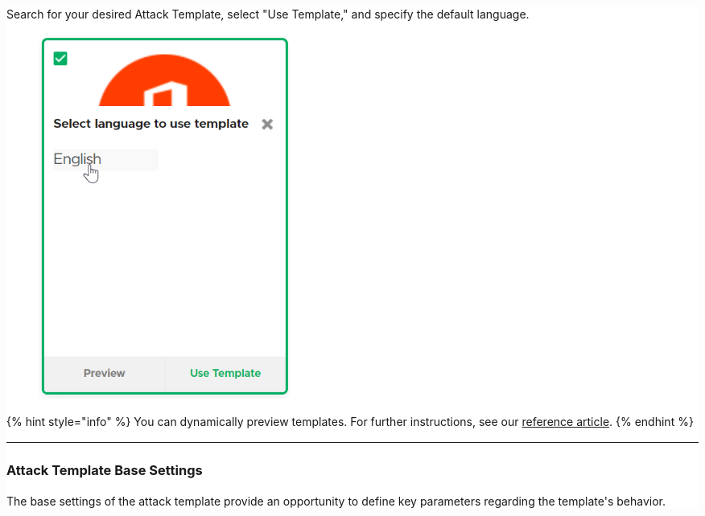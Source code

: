 Search for your desired Attack Template, select "Use Template," and specify the default language.

<figure><img src="../../../../.gitbook/assets/image (544).png" alt="" width="312"><figcaption></figcaption></figure>

{% hint style="info" %}
You can dynamically preview templates. For further instructions, see our [reference article](../../../templates/attack-templates.md#filtering).
{% endhint %}

***

### Attack Template Base Settings

The base settings of the attack template provide an opportunity to define key parameters regarding the template's behavior.
